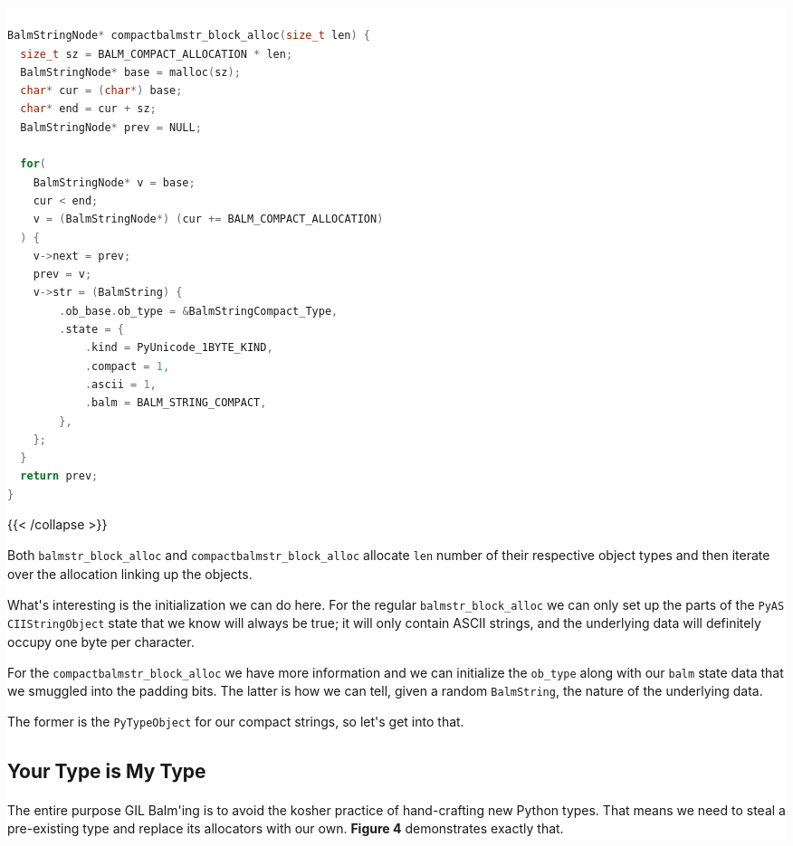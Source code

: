 ```c

BalmStringNode* compactbalmstr_block_alloc(size_t len) {
  size_t sz = BALM_COMPACT_ALLOCATION * len;
  BalmStringNode* base = malloc(sz);
  char* cur = (char*) base;
  char* end = cur + sz;
  BalmStringNode* prev = NULL;

  for(
    BalmStringNode* v = base;
    cur < end;
    v = (BalmStringNode*) (cur += BALM_COMPACT_ALLOCATION)
  ) {
    v->next = prev;
    prev = v;
    v->str = (BalmString) {
        .ob_base.ob_type = &BalmStringCompact_Type,
        .state = {
            .kind = PyUnicode_1BYTE_KIND,
            .compact = 1,
            .ascii = 1,
            .balm = BALM_STRING_COMPACT,
        },
    };
  }
  return prev;
}
```
{{< /collapse >}}

Both `balmstr_block_alloc` and `compactbalmstr_block_alloc` allocate `len`
number of their respective object types and then iterate over the allocation
linking up the objects.

What's interesting is the initialization we can do here. For the regular
`balmstr_block_alloc` we can only set up the parts of the `PyASCIIStringObject`
state that we know will always be true; it will only contain ASCII strings, and
the underlying data will definitely occupy one byte per character.

For the `compactbalmstr_block_alloc` we have more information and we can
initialize the `ob_type` along with our `balm` state data that we smuggled into
the padding bits. The latter is how we can tell, given a random `BalmString`,
the nature of the underlying data.

The former is the `PyTypeObject` for our compact strings, so let's get into
that.

## Your Type is My Type

The entire purpose GIL Balm'ing is to avoid the kosher practice of hand-crafting
new Python types. That means we need to steal a pre-existing type and replace
its allocators with our own. **Figure 4** demonstrates exactly that.
